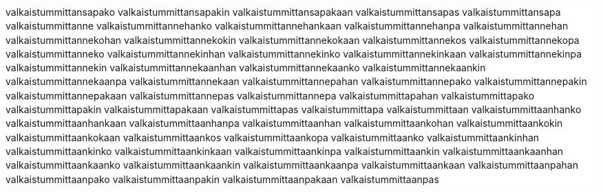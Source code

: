 valkaistummittansapako
valkaistummittansapakin
valkaistummittansapakaan
valkaistummittansapas
valkaistummittansapa
valkaistummittanne
valkaistummittannehanko
valkaistummittannehankaan
valkaistummittannehanpa
valkaistummittannehan
valkaistummittannekohan
valkaistummittannekokin
valkaistummittannekokaan
valkaistummittannekos
valkaistummittannekopa
valkaistummittanneko
valkaistummittannekinhan
valkaistummittannekinko
valkaistummittannekinkaan
valkaistummittannekinpa
valkaistummittannekin
valkaistummittannekaanhan
valkaistummittannekaanko
valkaistummittannekaankin
valkaistummittannekaanpa
valkaistummittannekaan
valkaistummittannepahan
valkaistummittannepako
valkaistummittannepakin
valkaistummittannepakaan
valkaistummittannepas
valkaistummittannepa
valkaistummittapahan
valkaistummittapako
valkaistummittapakin
valkaistummittapakaan
valkaistummittapas
valkaistummittapa
valkaistummittaan
valkaistummittaanhanko
valkaistummittaanhankaan
valkaistummittaanhanpa
valkaistummittaanhan
valkaistummittaankohan
valkaistummittaankokin
valkaistummittaankokaan
valkaistummittaankos
valkaistummittaankopa
valkaistummittaanko
valkaistummittaankinhan
valkaistummittaankinko
valkaistummittaankinkaan
valkaistummittaankinpa
valkaistummittaankin
valkaistummittaankaanhan
valkaistummittaankaanko
valkaistummittaankaankin
valkaistummittaankaanpa
valkaistummittaankaan
valkaistummittaanpahan
valkaistummittaanpako
valkaistummittaanpakin
valkaistummittaanpakaan
valkaistummittaanpas